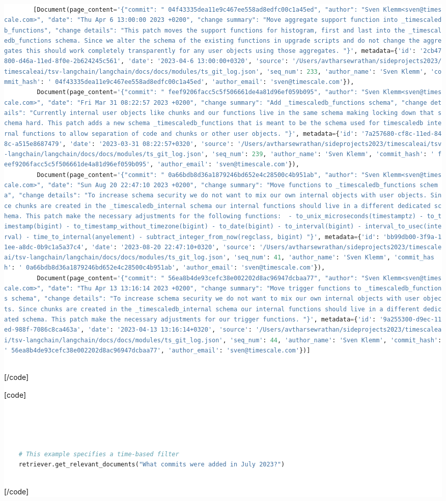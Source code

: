 ```python
        [Document(page_content='{"commit": " 04f43335dea11e9c467ee558ad8edfc00c1a45ed", "author": "Sven Klemm<sven@timescale.com>", "date": "Thu Apr 6 13:00:00 2023 +0200", "change summary": "Move aggregate support function into _timescaledb_functions", "change details": "This patch moves the support functions for histogram, first and last into the _timescaledb_functions schema. Since we alter the schema of the existing functions in upgrade scripts and do not change the aggregates this should work completely transparently for any user objects using those aggregates. "}', metadata={'id': '2cb47800-d46a-11ed-8f0e-2b624245c561', 'date': '2023-04-6 13:00:00+0320', 'source': '/Users/avtharsewrathan/sideprojects2023/timescaleai/tsv-langchain/langchain/docs/docs/modules/ts_git_log.json', 'seq_num': 233, 'author_name': 'Sven Klemm', 'commit_hash': ' 04f43335dea11e9c467ee558ad8edfc00c1a45ed', 'author_email': 'sven@timescale.com'}),  
         Document(page_content='{"commit": " feef9206facc5c5f506661de4a81d96ef059b095", "author": "Sven Klemm<sven@timescale.com>", "date": "Fri Mar 31 08:22:57 2023 +0200", "change summary": "Add _timescaledb_functions schema", "change details": "Currently internal user objects like chunks and our functions live in the same schema making locking down that schema hard. This patch adds a new schema _timescaledb_functions that is meant to be the schema used for timescaledb internal functions to allow separation of code and chunks or other user objects. "}', metadata={'id': '7a257680-cf8c-11ed-848c-a515e8687479', 'date': '2023-03-31 08:22:57+0320', 'source': '/Users/avtharsewrathan/sideprojects2023/timescaleai/tsv-langchain/langchain/docs/docs/modules/ts_git_log.json', 'seq_num': 239, 'author_name': 'Sven Klemm', 'commit_hash': ' feef9206facc5c5f506661de4a81d96ef059b095', 'author_email': 'sven@timescale.com'}),  
         Document(page_content='{"commit": " 0a66bdb8d36a1879246bd652e4c28500c4b951ab", "author": "Sven Klemm<sven@timescale.com>", "date": "Sun Aug 20 22:47:10 2023 +0200", "change summary": "Move functions to _timescaledb_functions schema", "change details": "To increase schema security we do not want to mix our own internal objects with user objects. Since chunks are created in the _timescaledb_internal schema our internal functions should live in a different dedicated schema. This patch make the necessary adjustments for the following functions:  - to_unix_microseconds(timestamptz) - to_timestamp(bigint) - to_timestamp_without_timezone(bigint) - to_date(bigint) - to_interval(bigint) - interval_to_usec(interval) - time_to_internal(anyelement) - subtract_integer_from_now(regclass, bigint) "}', metadata={'id': 'bb99db00-3f9a-11ee-a8dc-0b9c1a5a37c4', 'date': '2023-08-20 22:47:10+0320', 'source': '/Users/avtharsewrathan/sideprojects2023/timescaleai/tsv-langchain/langchain/docs/docs/modules/ts_git_log.json', 'seq_num': 41, 'author_name': 'Sven Klemm', 'commit_hash': ' 0a66bdb8d36a1879246bd652e4c28500c4b951ab', 'author_email': 'sven@timescale.com'}),  
         Document(page_content='{"commit": " 56ea8b4de93cefc38e002202d8ac96947dcbaa77", "author": "Sven Klemm<sven@timescale.com>", "date": "Thu Apr 13 13:16:14 2023 +0200", "change summary": "Move trigger functions to _timescaledb_functions schema", "change details": "To increase schema security we do not want to mix our own internal objects with user objects. Since chunks are created in the _timescaledb_internal schema our internal functions should live in a different dedicated schema. This patch make the necessary adjustments for our trigger functions. "}', metadata={'id': '9a255300-d9ec-11ed-988f-7086c8ca463a', 'date': '2023-04-13 13:16:14+0320', 'source': '/Users/avtharsewrathan/sideprojects2023/timescaleai/tsv-langchain/langchain/docs/docs/modules/ts_git_log.json', 'seq_num': 44, 'author_name': 'Sven Klemm', 'commit_hash': ' 56ea8b4de93cefc38e002202d8ac96947dcbaa77', 'author_email': 'sven@timescale.com'})]  
    


```
[/code]


[code]
```python




    # This example specifies a time-based filter  
    retriever.get_relevant_documents("What commits were added in July 2023?")  
    


```
[/code]
